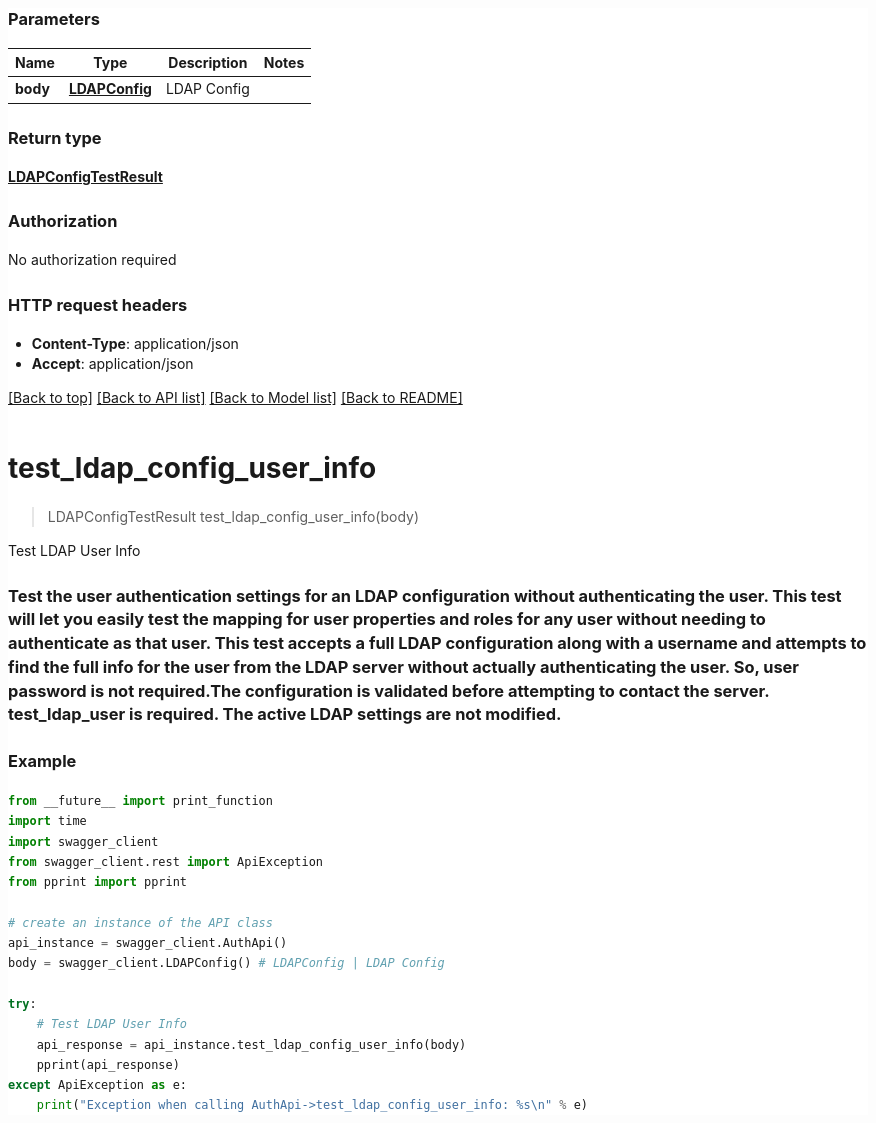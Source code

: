### Parameters

Name | Type | Description  | Notes
------------- | ------------- | ------------- | -------------
 **body** | [**LDAPConfig**](LDAPConfig.md)| LDAP Config | 

### Return type

[**LDAPConfigTestResult**](LDAPConfigTestResult.md)

### Authorization

No authorization required

### HTTP request headers

 - **Content-Type**: application/json
 - **Accept**: application/json

[[Back to top]](#) [[Back to API list]](../README.md#documentation-for-api-endpoints) [[Back to Model list]](../README.md#documentation-for-models) [[Back to README]](../README.md)

# **test_ldap_config_user_info**
> LDAPConfigTestResult test_ldap_config_user_info(body)

Test LDAP User Info

### Test the user authentication settings for an LDAP configuration without authenticating the user.  This test will let you easily test the mapping for user properties and roles for any user without      needing to authenticate as that user.  This test accepts a full LDAP configuration along with a username and attempts to find the full info      for the user from the LDAP server without actually authenticating the user. So, user password is not      required.The configuration is validated before attempting to contact the server.  **test_ldap_user** is required.  The active LDAP settings are not modified.  

### Example
```python
from __future__ import print_function
import time
import swagger_client
from swagger_client.rest import ApiException
from pprint import pprint

# create an instance of the API class
api_instance = swagger_client.AuthApi()
body = swagger_client.LDAPConfig() # LDAPConfig | LDAP Config

try:
    # Test LDAP User Info
    api_response = api_instance.test_ldap_config_user_info(body)
    pprint(api_response)
except ApiException as e:
    print("Exception when calling AuthApi->test_ldap_config_user_info: %s\n" % e)
```
